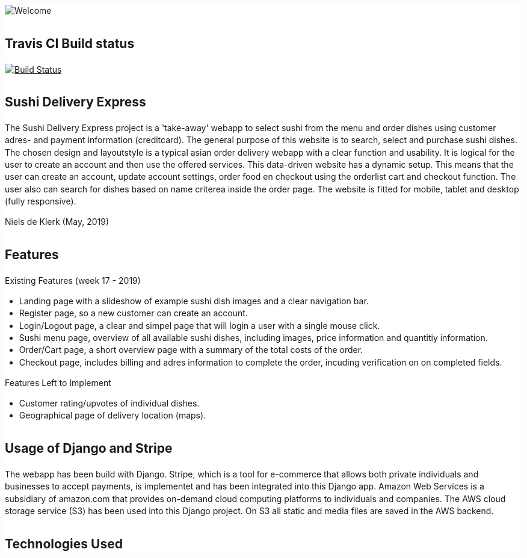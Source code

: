 ![Welcome](https://s3.eu-central-1.amazonaws.com/food-delivery-app/static/images/sushi.jpg)

## Travis CI Build status

[![Build Status](https://travis-ci.org/nikl881/food-delivery-app.svg?branch=master)](https://travis-ci.org/nikl881/food-delivery-app)


## Sushi Delivery Express 

The Sushi Delivery Express project is a 'take-away' webapp to select sushi from the menu and order dishes using customer adres- and payment information (creditcard). The general purpose of this website is to search, select and purchase sushi dishes.
The chosen design and layoutstyle is a typical asian order delivery webapp with a clear function and usability. It is logical for the user to create an account  and then use the offered services.
This data-driven website has a dynamic setup. This means that the user can create an account, update account settings, order food en checkout using the orderlist cart and checkout function.
The user also can search for dishes based on name criterea inside the order page. The website is fitted for mobile, tablet and desktop (fully responsive). 


Niels de Klerk (May, 2019)


## Features

Existing Features (week 17 - 2019) 

* Landing page with a slideshow of example sushi dish images and a clear navigation bar. 
* Register page, so a new customer can create an account. 
* Login/Logout page, a clear and simpel page that will login a user with a single mouse click.
* Sushi menu page, overview of all available sushi dishes, including images, price information and quantitiy information.
* Order/Cart page, a short overview page with a summary of the total costs of the order.
* Checkout page, includes billing and adres information to complete the order, incuding verification on on completed fields.


Features Left to Implement 

* Customer rating/upvotes of individual dishes.
* Geographical page of delivery location (maps). 


## Usage of Django and Stripe

The webapp has been build with Django. Stripe, which is a tool for e-commerce that allows both private individuals and businesses to accept payments, is implementet and has been integrated into this Django app. Amazon Web Services is a subsidiary of amazon.com that provides on-demand cloud computing platforms to individuals and companies.
The  AWS cloud storage service (S3) has been used into this Django project. On S3 all static and media files are saved in the AWS backend.


## Technologies Used
